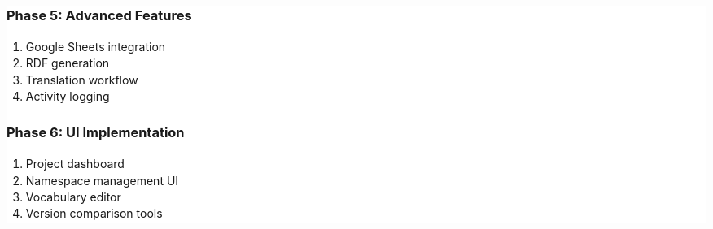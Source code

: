 ### Phase 5: Advanced Features
1. Google Sheets integration
2. RDF generation
3. Translation workflow
4. Activity logging

### Phase 6: UI Implementation
1. Project dashboard
2. Namespace management UI
3. Vocabulary editor
4. Version comparison tools